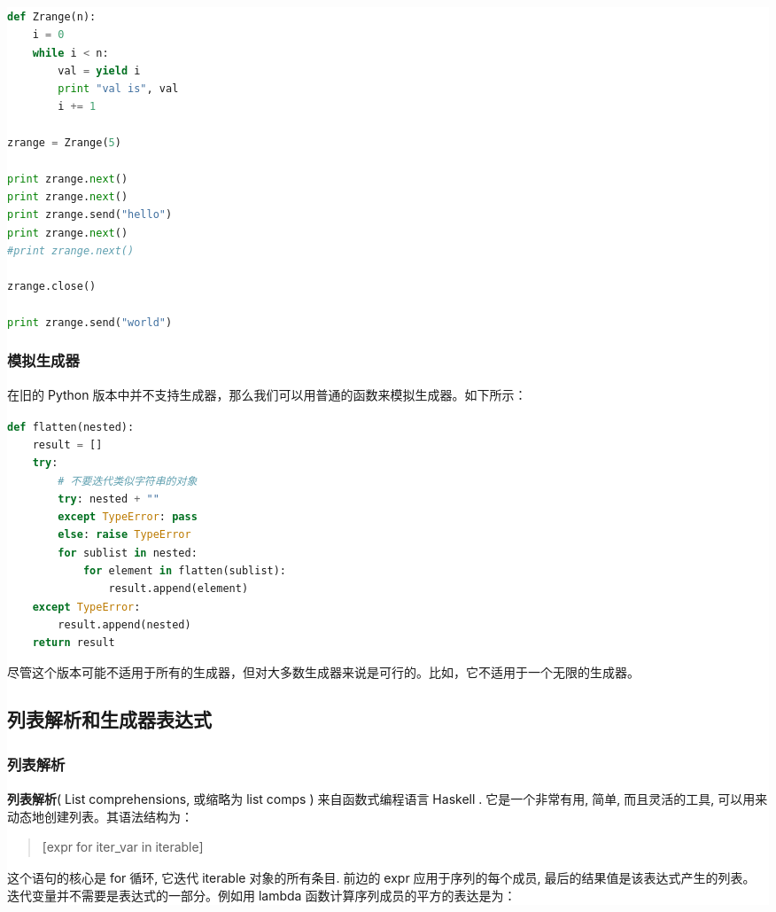 ```python
def Zrange(n):
    i = 0
    while i < n:
        val = yield i
        print "val is", val
        i += 1

zrange = Zrange(5)

print zrange.next()
print zrange.next()
print zrange.send("hello")
print zrange.next()
#print zrange.next()

zrange.close()

print zrange.send("world")
```

### 模拟生成器
在旧的 Python 版本中并不支持生成器，那么我们可以用普通的函数来模拟生成器。如下所示：

```python
def flatten(nested):
    result = []
    try:
        # 不要迭代类似字符串的对象
        try: nested + ""
        except TypeError: pass
        else: raise TypeError
        for sublist in nested:
            for element in flatten(sublist):
                result.append(element)
    except TypeError:
        result.append(nested)
    return result
```

尽管这个版本可能不适用于所有的生成器，但对大多数生成器来说是可行的。比如，它不适用于一个无限的生成器。

## 列表解析和生成器表达式

### 列表解析
**列表解析**( List comprehensions, 或缩略为 list comps ) 来自函数式编程语言 Haskell . 它是一个非常有用, 简单, 而且灵活的工具, 可以用来动态地创建列表。其语法结构为：

> [expr for iter_var in iterable]

这个语句的核心是 for 循环, 它迭代 iterable 对象的所有条目. 前边的 expr 应用于序列的每个成员, 最后的结果值是该表达式产生的列表。 迭代变量并不需要是表达式的一部分。例如用 lambda 函数计算序列成员的平方的表达是为：
